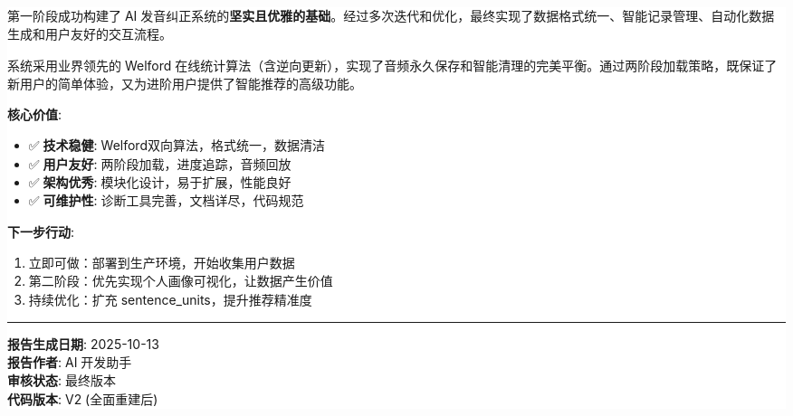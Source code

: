 第一阶段成功构建了 AI 发音纠正系统的**坚实且优雅的基础**。经过多次迭代和优化，最终实现了数据格式统一、智能记录管理、自动化数据生成和用户友好的交互流程。

系统采用业界领先的 Welford 在线统计算法（含逆向更新），实现了音频永久保存和智能清理的完美平衡。通过两阶段加载策略，既保证了新用户的简单体验，又为进阶用户提供了智能推荐的高级功能。

**核心价值**:
- ✅ **技术稳健**: Welford双向算法，格式统一，数据清洁
- ✅ **用户友好**: 两阶段加载，进度追踪，音频回放
- ✅ **架构优秀**: 模块化设计，易于扩展，性能良好
- ✅ **可维护性**: 诊断工具完善，文档详尽，代码规范

**下一步行动**:
1. 立即可做：部署到生产环境，开始收集用户数据
2. 第二阶段：优先实现个人画像可视化，让数据产生价值
3. 持续优化：扩充 sentence_units，提升推荐精准度

---

**报告生成日期**: 2025-10-13  
**报告作者**: AI 开发助手  
**审核状态**: 最终版本  
**代码版本**: V2 (全面重建后)

